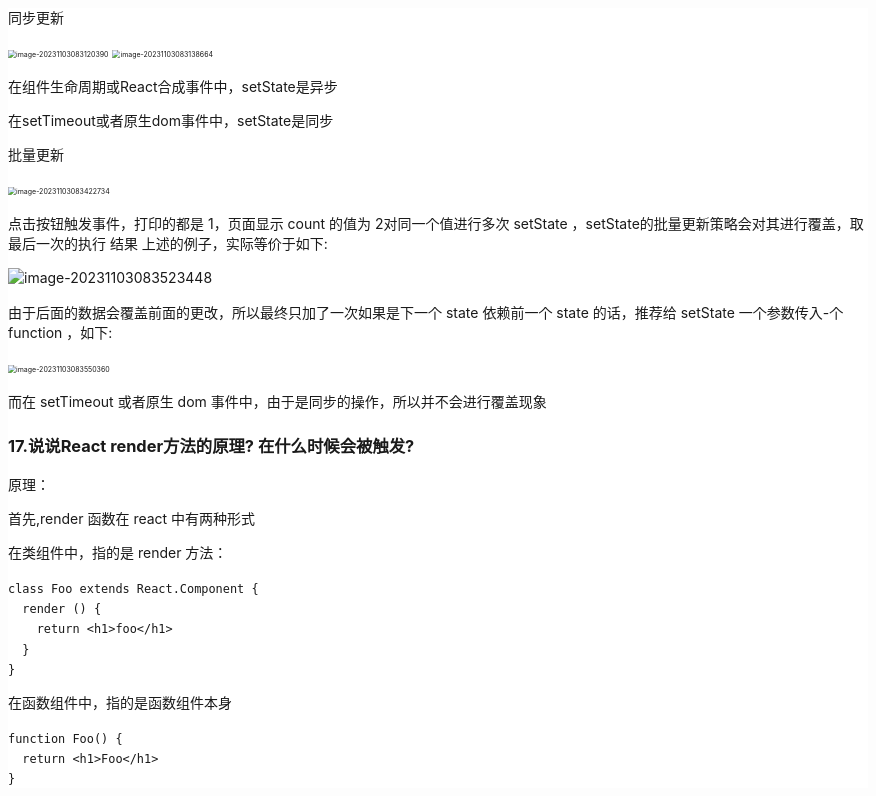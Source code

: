 

同步更新

<img src="https://qn.huat.xyz/mac/202311030831433.png" alt="image-20231103083120390" style="zoom:50%;" />

<img src="https://qn.huat.xyz/mac/202311030831693.png" alt="image-20231103083138664" style="zoom:50%;" />



在组件生命周期或React合成事件中，setState是异步

在setTimeout或者原生dom事件中，setState是同步



批量更新

<img src="https://qn.huat.xyz/mac/202311030834778.png" alt="image-20231103083422734" style="zoom:50%;" />

点击按钮触发事件，打印的都是 1，页面显示 count 的值为 2对同一个值进行多次 setState ，setState的批量更新策略会对其进行覆盖，取最后一次的执行
结果
上述的例子，实际等价于如下:

![image-20231103083523448](https://qn.huat.xyz/mac/202311030835492.png)



由于后面的数据会覆盖前面的更改，所以最终只加了一次如果是下一个 state 依赖前一个 state 的话，推荐给 setState 一个参数传入-个 function ，如下:

<img src="https://qn.huat.xyz/mac/202311030835398.png" alt="image-20231103083550360" style="zoom:50%;" />

而在 setTimeout 或者原生 dom 事件中，由于是同步的操作，所以并不会进行覆盖现象



### 17.说说React render方法的原理? 在什么时候会被触发?

原理：

首先,render 函数在 react 中有两种形式

在类组件中，指的是 render 方法：

```
class Foo extends React.Component {
  render () {
    return <h1>foo</h1>
  }
}
```

在函数组件中，指的是函数组件本身

```
function Foo() {
  return <h1>Foo</h1>
}
```


